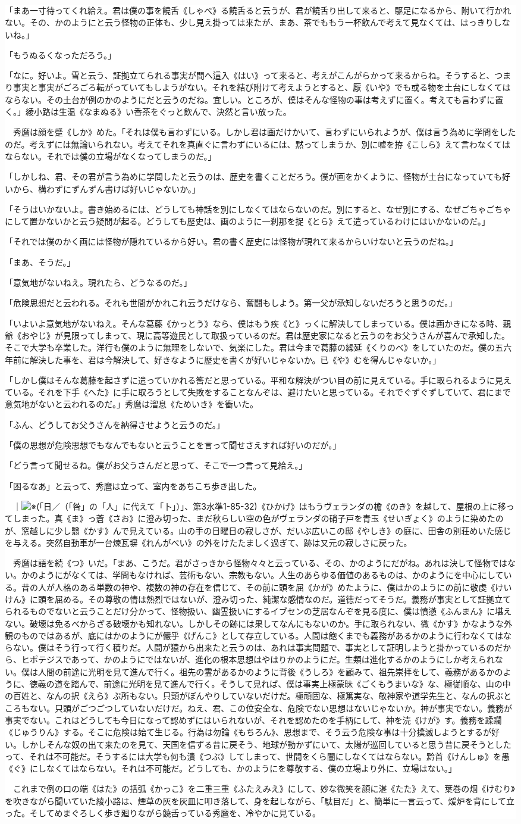 「まあ一寸待ってくれ給え。君は僕の事を饒舌《しゃべ》る饒舌ると云うが、君が饒舌り出して来ると、駆足になるから、附いて行かれない。その、かのようにと云う怪物の正体も、少し見え掛っては来たが、まあ、茶でももう一杯飲んで考えて見なくては、はっきりしないね。」

「もうぬるくなっただろう。」

「なに。好いよ。雪と云う、証拠立てられる事実が間へ這入《はい》って来ると、考えがこんがらかって来るからね。そうすると、つまり事実と事実がごろごろ転がっていてもしようがない。それを結び附けて考えようとすると、厭《いや》でも或る物を土台にしなくてはならない。その土台が例のかのようにだと云うのだね。宜しい。ところが、僕はそんな怪物の事は考えずに置く。考えても言わずに置く。」綾小路は生温《なまぬる》い香茶をぐっと飲んで、決然と言い放った。

　秀麿は顔を蹙《しか》めた。「それは僕も言わずにいる。しかし君は画だけかいて、言わずにいられようが、僕は言う為めに学問をしたのだ。考えずには無論いられない。考えてそれを真直ぐに言わずにいるには、黙ってしまうか、別に嘘を拵《こしら》えて言わなくてはならない。それでは僕の立場がなくなってしまうのだ。」

「しかしね、君、その君が言う為めに学問したと云うのは、歴史を書くことだろう。僕が画をかくように、怪物が土台になっていても好いから、構わずにずんずん書けば好いじゃないか。」

「そうはいかないよ。書き始めるには、どうしても神話を別にしなくてはならないのだ。別にすると、なぜ別にする、なぜごちゃごちゃにして置かないかと云う疑問が起る。どうしても歴史は、画のように一刹那を捉《とら》えて遣っているわけにはいかないのだ。」

「それでは僕のかく画には怪物が隠れているから好い。君の書く歴史には怪物が現れて来るからいけないと云うのだね。」

「まあ、そうだ。」

「意気地がないねえ。現れたら、どうなるのだ。」

「危険思想だと云われる。それも世間がかれこれ云うだけなら、奮闘もしよう。第一父が承知しないだろうと思うのだ。」

「いよいよ意気地がないねえ。そんな葛藤《かっとう》なら、僕はもう疾《と》っくに解決してしまっている。僕は画かきになる時、親爺《おやじ》が見限ってしまって、現に高等遊民として取扱っているのだ。君は歴史家になると云うのをお父うさんが喜んで承知した。そこで大学も卒業した。洋行も僕のように無理をしないで、気楽にした。君は今まで葛藤の繰延《くりのべ》をしていたのだ。僕の五六年前に解決した事を、君は今解決して、好きなように歴史を書くが好いじゃないか。已《や》むを得んじゃないか。」

「しかし僕はそんな葛藤を起さずに遣っていかれる筈だと思っている。平和な解決がつい目の前に見えている。手に取られるように見えている。それを下手《へた》に手に取ろうとして失敗をすることなんぞは、避けたいと思っている。それでぐずぐずしていて、君にまで意気地がないと云われるのだ。」秀麿は溜息《ためいき》を衝いた。

「ふん、どうしてお父うさんを納得させようと云うのだ。」

「僕の思想が危険思想でもなんでもないと云うことを言って聞せさえすれば好いのだが。」

「どう言って聞せるね。僕がお父うさんだと思って、そこで一つ言って見給え。」

「困るなあ」と云って、秀麿は立って、室内をあちこち歩き出した。

　｜![※(「日／（「咎」の「人」に代えて「卜」）」、第3水準1-85-32)](https://www.aozora.gr.jp/cards/000129/files/../../../gaiji/1-85/1-85-32.png)《ひかげ》はもうヴェランダの檐《のき》を越して、屋根の上に移ってしまった。真《ま》っ蒼《さお》に澄み切った、まだ秋らしい空の色がヴェランダの硝子戸を青玉《せいぎょく》のように染めたのが、窓越しに少し翳《かす》んで見えている。山の手の日曜日の寂しさが、だいぶ広いこの邸《やしき》の庭に、田舎の別荘めいた感じを与える。突然自動車が一台煉瓦塀《れんがべい》の外をけたたましく過ぎて、跡は又元の寂しさに戻った。

　秀麿は語を続《つ》いだ。「まあ、こうだ。君がさっきから怪物々々と云っている、その、かのようにだがね。あれは決して怪物ではない。かのようにがなくては、学問もなければ、芸術もない、宗教もない。人生のあらゆる価値のあるものは、かのようにを中心にしている。昔の人が人格のある単数の神や、複数の神の存在を信じて、その前に頭を屈《かが》めたように、僕はかのようにの前に敬虔《けいけん》に頭を屈める。その尊敬の情は熱烈ではないが、澄み切った、純潔な感情なのだ。道徳だってそうだ。義務が事実として証拠立てられるものでないと云うことだけ分かって、怪物扱い、幽霊扱いにするイブセンの芝居なんぞを見る度に、僕は憤懣《ふんまん》に堪えない。破壊は免るべからざる破壊かも知れない。しかしその跡には果してなんにもないのか。手に取られない、微《かす》かなような外観のものではあるが、底にはかのようにが儼乎《げんこ》として存立している。人間は飽くまでも義務があるかのように行わなくてはならない。僕はそう行って行く積りだ。人間が猿から出来たと云うのは、あれは事実問題で、事実として証明しようと掛かっているのだから、ヒポテジスであって、かのようにではないが、進化の根本思想はやはりかのようにだ。生類は進化するかのようにしか考えられない。僕は人間の前途に光明を見て進んで行く。祖先の霊があるかのように背後《うしろ》を顧みて、祖先崇拝をして、義務があるかのように、徳義の道を踏んで、前途に光明を見て進んで行く。そうして見れば、僕は事実上極蒙昧《ごくもうまいな》な、極従順な、山の中の百姓と、なんの択《えら》ぶ所もない。只頭がぼんやりしていないだけだ。極頑固な、極篤実な、敬神家や道学先生と、なんの択ぶところもない。只頭がごつごつしていないだけだ。ねえ、君、この位安全な、危険でない思想はないじゃないか。神が事実でない。義務が事実でない。これはどうしても今日になって認めずにはいられないが、それを認めたのを手柄にして、神を涜《けが》す。義務を蹂躙《じゅうりん》する。そこに危険は始て生じる。行為は勿論《もちろん》、思想まで、そう云う危険な事は十分撲滅しようとするが好い。しかしそんな奴の出て来たのを見て、天国を信ずる昔に戻そう、地球が動かずにいて、太陽が巡回していると思う昔に戻そうとしたって、それは不可能だ。そうするには大学も何も潰《つぶ》してしまって、世間をくら闇にしなくてはならない。黔首《けんしゅ》を愚《ぐ》にしなくてはならない。それは不可能だ。どうしても、かのようにを尊敬する、僕の立場より外に、立場はない。」

　これまで例の口の端《はた》の括弧《かっこ》を二重三重《ふたえみえ》にして、妙な微笑を顔に湛《たた》えて、葉巻の烟《けむり》を吹きながら聞いていた綾小路は、煙草の灰を灰皿に叩き落して、身を起しながら、「駄目だ」と、簡単に一言云って、煖炉を背にして立った。そしてめまぐろしく歩き廻りながら饒舌っている秀麿を、冷やかに見ている。
